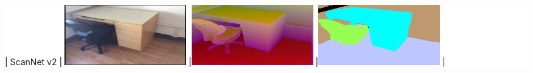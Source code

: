 | ScanNet v2  | <img src="images/scannet.png" width=200>  |<img src="images/scannet_hha.png" width=200>  |<img src="images/scannet_pred.png" width=200> |
